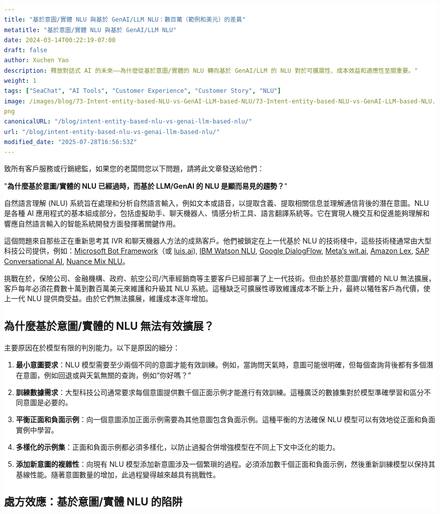 ```yaml
---
title: "基於意圖/實體 NLU 與基於 GenAI/LLM NLU：數百萬（範例和美元）的差異"
metatitle: "基於意圖/實體 NLU 與基於 GenAI/LLM NLU"
date: 2024-03-14T00:22:19-07:00
draft: false
author: Xuchen Yao
description: 釋放對話式 AI 的未來——為什麼從基於意圖/實體的 NLU 轉向基於 GenAI/LLM 的 NLU 對於可擴展性、成本效益和適應性至關重要。"
weight: 1
tags: ["SeaChat", "AI Tools", "Customer Experience", "Customer Story", "NLU"]
image: /images/blog/73-Intent-entity-based-NLU-vs-GenAI-LLM-based-NLU/73-Intent-entity-based-NLU-vs-GenAI-LLM-based-NLU.png
canonicalURL: "/blog/intent-entity-based-nlu-vs-genai-llm-based-nlu/"
url: "/blog/intent-entity-based-nlu-vs-genai-llm-based-nlu/"
modified_date: "2025-07-28T16:56:53Z"
---
```


致所有客戶服務或行銷總監，如果您的老闆問您以下問題，請將此文章發送給他們：

"**為什麼基於意圖/實體的 NLU 已經過時，而基於 LLM/GenAI 的 NLU 是顯而易見的趨勢？**"

自然語言理解 (NLU) 系統旨在處理和分析自然語言輸入，例如文本或語音，以提取含義、提取相關信息並理解通信背後的潛在意圖。NLU 是各種 AI 應用程式的基本組成部分，包括虛擬助手、聊天機器人、情感分析工具、語言翻譯系統等。它在實現人機交互和促進能夠理解和響應自然語言輸入的智能系統開發方面發揮著關鍵作用。

這個問題來自那些正在重新思考其 IVR 和聊天機器人方法的成熟客戶。他們被鎖定在上一代基於 NLU 的技術棧中，這些技術棧通常由大型科技公司提供，例如：[Microsoft Bot Framework](https://dev.botframework.com/)（或 [luis.ai](https://luis.ai")), [IBM Watson NLU](https://www.ibm.com/products/natural-language-understanding), [Google DialogFlow](https://cloud.google.com/dialogflow), [Meta’s wit.ai](https://wit.ai), [Amazon Lex](https://aws.amazon.com/lex/), [SAP Conversational AI](https://cai.tools.sap/), [Nuance Mix NLU](https://www.nuance.com/omni-channel-customer-engagement/ai-for-developers/nuance-mix/mix-nlu.html)。

挑戰在於，保險公司、金融機構、政府、航空公司/汽車經銷商等主要客戶已經部署了上一代技術。但由於基於意圖/實體的 NLU 無法擴展，客戶每年必須花費數十萬到數百萬美元來維護和升級其 NLU 系統。這種缺乏可擴展性導致維護成本不斷上升，最終以犧牲客戶為代價，使上一代 NLU 提供商受益。由於它們無法擴展，維護成本逐年增加。

## 為什麼基於意圖/實體的 NLU 無法有效擴展？

主要原因在於模型有限的判別能力。以下是原因的細分：

1. **最小意圖要求**：NLU 模型需要至少兩個不同的意圖才能有效訓練。例如，當詢問天氣時，意圖可能很明確，但每個查詢背後都有多個潛在意圖，例如回退或與天氣無關的查詢，例如“你好嗎？”

2. **訓練數據需求**：大型科技公司通常要求每個意圖提供數千個正面示例才能進行有效訓練。這種廣泛的數據集對於模型準確學習和區分不同意圖是必要的。

3. **平衡正面和負面示例**：向一個意圖添加正面示例需要為其他意圖包含負面示例。這種平衡的方法確保 NLU 模型可以有效地從正面和負面實例中學習。

4. **多樣化的示例集**：正面和負面示例都必須多樣化，以防止過擬合併增強模型在不同上下文中泛化的能力。

5. **添加新意圖的複雜性**：向現有 NLU 模型添加新意圖涉及一個繁瑣的過程。必須添加數千個正面和負面示例，然後重新訓練模型以保持其基線性能。隨著意圖數量的增加，此過程變得越來越具有挑戰性。

## 處方效應：基於意圖/實體 NLU 的陷阱

<center>